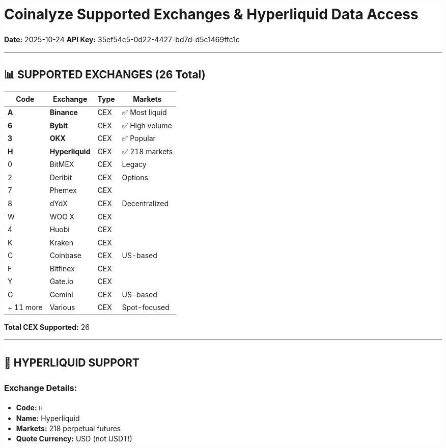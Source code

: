 # Coinalyze Supported Exchanges & Hyperliquid Data Access

**Date:** 2025-10-24
**API Key:** 35ef54c5-0d22-4427-bd7d-d5c1469ffc1c

---

## 📊 SUPPORTED EXCHANGES (26 Total)

| Code | Exchange | Type | Markets |
|------|----------|------|---------|
| **A** | **Binance** | CEX | ✅ Most liquid |
| **6** | **Bybit** | CEX | ✅ High volume |
| **3** | **OKX** | CEX | ✅ Popular |
| **H** | **Hyperliquid** | CEX | ✅ 218 markets |
| 0 | BitMEX | CEX | Legacy |
| 2 | Deribit | CEX | Options |
| 7 | Phemex | CEX | |
| 8 | dYdX | CEX | Decentralized |
| W | WOO X | CEX | |
| 4 | Huobi | CEX | |
| K | Kraken | CEX | |
| C | Coinbase | CEX | US-based |
| F | Bitfinex | CEX | |
| Y | Gate.io | CEX | |
| G | Gemini | CEX | US-based |
| + 11 more | Various | CEX | Spot-focused |

**Total CEX Supported:** 26

---

## 🔷 HYPERLIQUID SUPPORT

### **Exchange Details:**
- **Code:** `H`
- **Name:** Hyperliquid
- **Markets:** 218 perpetual futures
- **Quote Currency:** USD (not USDT!)
